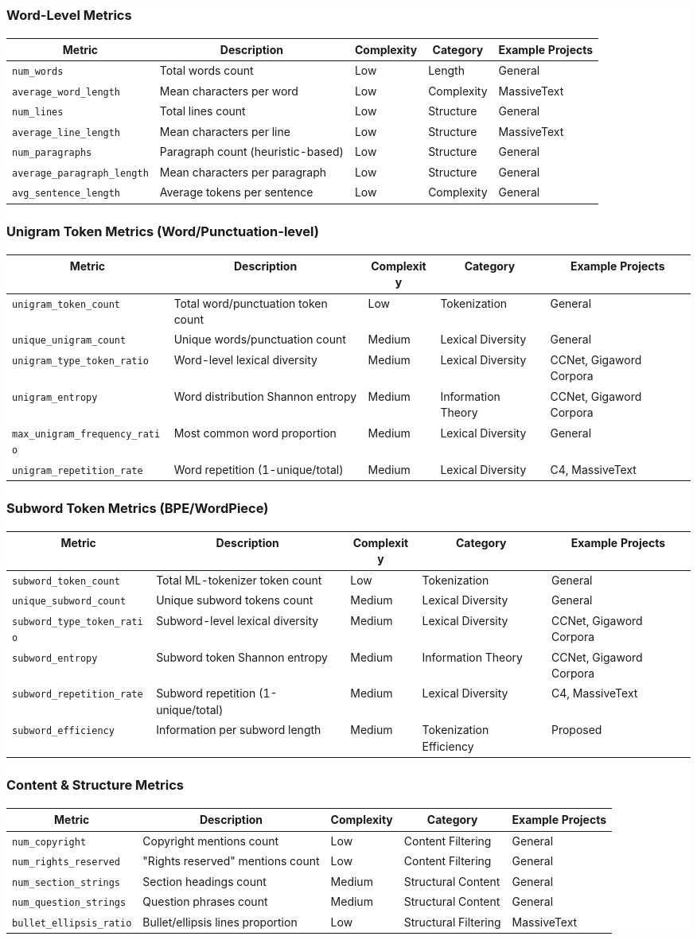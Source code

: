 ### Word-Level Metrics

| Metric                     | Description                       | Complexity | Category   | Example Projects |
| -------------------------- | --------------------------------- | ---------- | ---------- | ---------------- |
| `num_words`                | Total words count                 | Low        | Length     | General          |
| `average_word_length`      | Mean characters per word          | Low        | Complexity | MassiveText      |
| `num_lines`                | Total lines count                 | Low        | Structure  | General          |
| `average_line_length`      | Mean characters per line          | Low        | Structure  | MassiveText      |
| `num_paragraphs`           | Paragraph count (heuristic-based) | Low        | Structure  | General          |
| `average_paragraph_length` | Mean characters per paragraph     | Low        | Structure  | General          |
| `avg_sentence_length`      | Average tokens per sentence       | Low        | Complexity | General          |

### Unigram Token Metrics (Word/Punctuation-level)

| Metric                        | Description                          | Complexity | Category           | Example Projects        |
| ----------------------------- | ------------------------------------ | ---------- | ------------------ | ----------------------- |
| `unigram_token_count`         | Total word/punctuation token count   | Low        | Tokenization       | General                 |
| `unique_unigram_count`        | Unique words/punctuation count       | Medium     | Lexical Diversity  | General                 |
| `unigram_type_token_ratio`    | Word-level lexical diversity         | Medium     | Lexical Diversity  | CCNet, Gigaword Corpora |
| `unigram_entropy`             | Word distribution Shannon entropy    | Medium     | Information Theory | CCNet, Gigaword Corpora |
| `max_unigram_frequency_ratio` | Most common word proportion          | Medium     | Lexical Diversity  | General                 |
| `unigram_repetition_rate`     | Word repetition (1-unique/total)     | Medium     | Lexical Diversity  | C4, MassiveText         |

### Subword Token Metrics (BPE/WordPiece)

| Metric                       | Description                       | Complexity | Category           | Example Projects        |
| ---------------------------- | --------------------------------- | ---------- | ------------------ | ----------------------- |
| `subword_token_count`        | Total ML-tokenizer token count    | Low        | Tokenization       | General                 |
| `unique_subword_count`       | Unique subword tokens count       | Medium     | Lexical Diversity  | General                 |
| `subword_type_token_ratio`   | Subword-level lexical diversity   | Medium     | Lexical Diversity  | CCNet, Gigaword Corpora |
| `subword_entropy`            | Subword token Shannon entropy     | Medium     | Information Theory | CCNet, Gigaword Corpora |
| `subword_repetition_rate`    | Subword repetition (1-unique/total)| Medium     | Lexical Diversity  | C4, MassiveText         |
| `subword_efficiency`         | Information per subword length    | Medium     | Tokenization Efficiency | Proposed        |

### Content & Structure Metrics

| Metric                 | Description                      | Complexity | Category           | Example Projects |
| ---------------------- | -------------------------------- | ---------- | ------------------ | ---------------- |
| `num_copyright`        | Copyright mentions count         | Low        | Content Filtering  | General          |
| `num_rights_reserved`  | "Rights reserved" mentions count | Low        | Content Filtering  | General          |
| `num_section_strings`  | Section headings count           | Medium     | Structural Content | General          |
| `num_question_strings` | Question phrases count           | Medium     | Structural Content | General          |
| `bullet_ellipsis_ratio`| Bullet/ellipsis lines proportion | Low        | Structural Filtering | MassiveText    |
